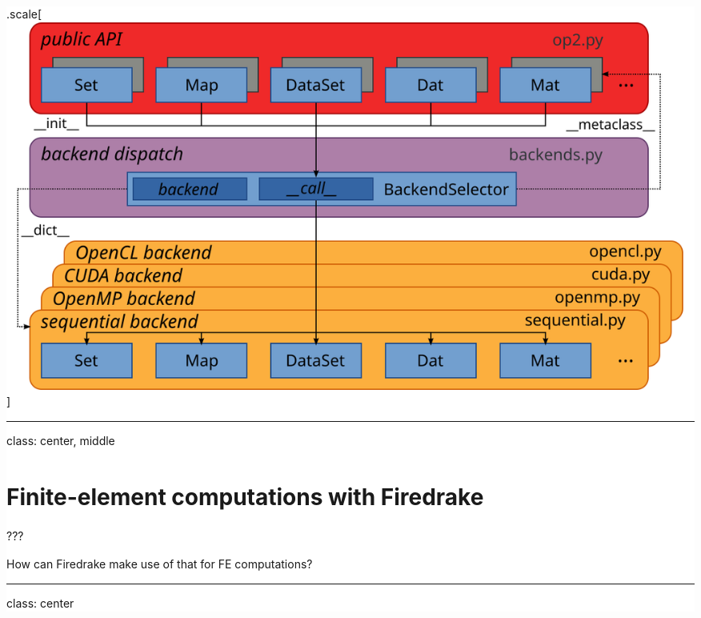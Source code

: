 
.scale[![PyOP2 backends](images/pyop2_backends.svg)]

---

class: center, middle

# Finite-element computations with Firedrake

???

How can Firedrake make use of that for FE computations?

---

class: center
